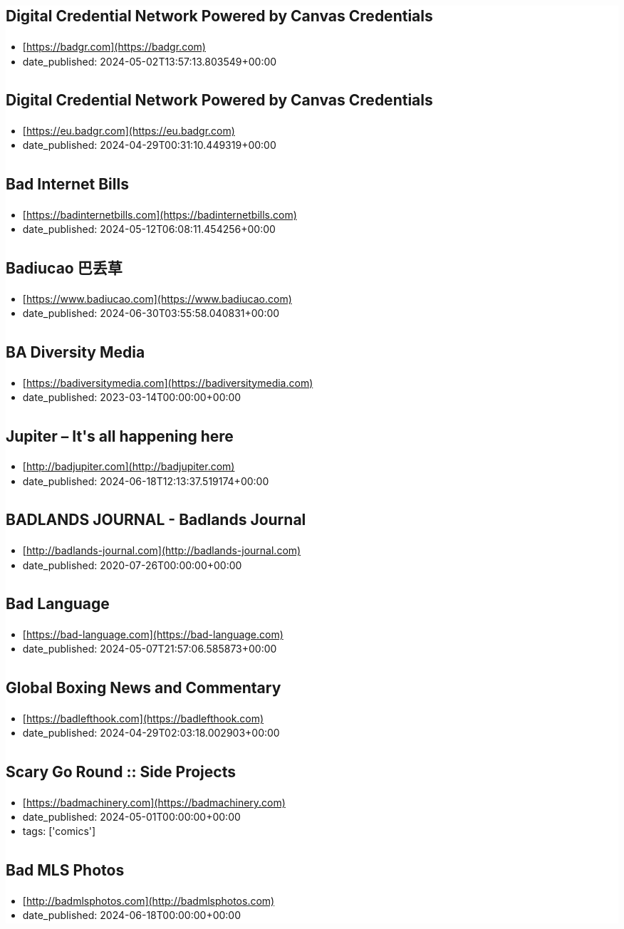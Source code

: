  ## Digital Credential Network Powered by Canvas Credentials
 - [https://badgr.com](https://badgr.com)
 - date_published: 2024-05-02T13:57:13.803549+00:00

 ## Digital Credential Network Powered by Canvas Credentials
 - [https://eu.badgr.com](https://eu.badgr.com)
 - date_published: 2024-04-29T00:31:10.449319+00:00

 ## Bad Internet Bills
 - [https://badinternetbills.com](https://badinternetbills.com)
 - date_published: 2024-05-12T06:08:11.454256+00:00

 ## Badiucao 巴丢草
 - [https://www.badiucao.com](https://www.badiucao.com)
 - date_published: 2024-06-30T03:55:58.040831+00:00

 ## BA Diversity Media
 - [https://badiversitymedia.com](https://badiversitymedia.com)
 - date_published: 2023-03-14T00:00:00+00:00

 ## Jupiter – It's all happening here
 - [http://badjupiter.com](http://badjupiter.com)
 - date_published: 2024-06-18T12:13:37.519174+00:00

 ## BADLANDS JOURNAL - Badlands Journal
 - [http://badlands-journal.com](http://badlands-journal.com)
 - date_published: 2020-07-26T00:00:00+00:00

 ## Bad Language
 - [https://bad-language.com](https://bad-language.com)
 - date_published: 2024-05-07T21:57:06.585873+00:00

 ## Global Boxing News and Commentary
 - [https://badlefthook.com](https://badlefthook.com)
 - date_published: 2024-04-29T02:03:18.002903+00:00

 ## Scary Go Round :: Side Projects
 - [https://badmachinery.com](https://badmachinery.com)
 - date_published: 2024-05-01T00:00:00+00:00
 - tags: ['comics']

 ## Bad MLS Photos
 - [http://badmlsphotos.com](http://badmlsphotos.com)
 - date_published: 2024-06-18T00:00:00+00:00
